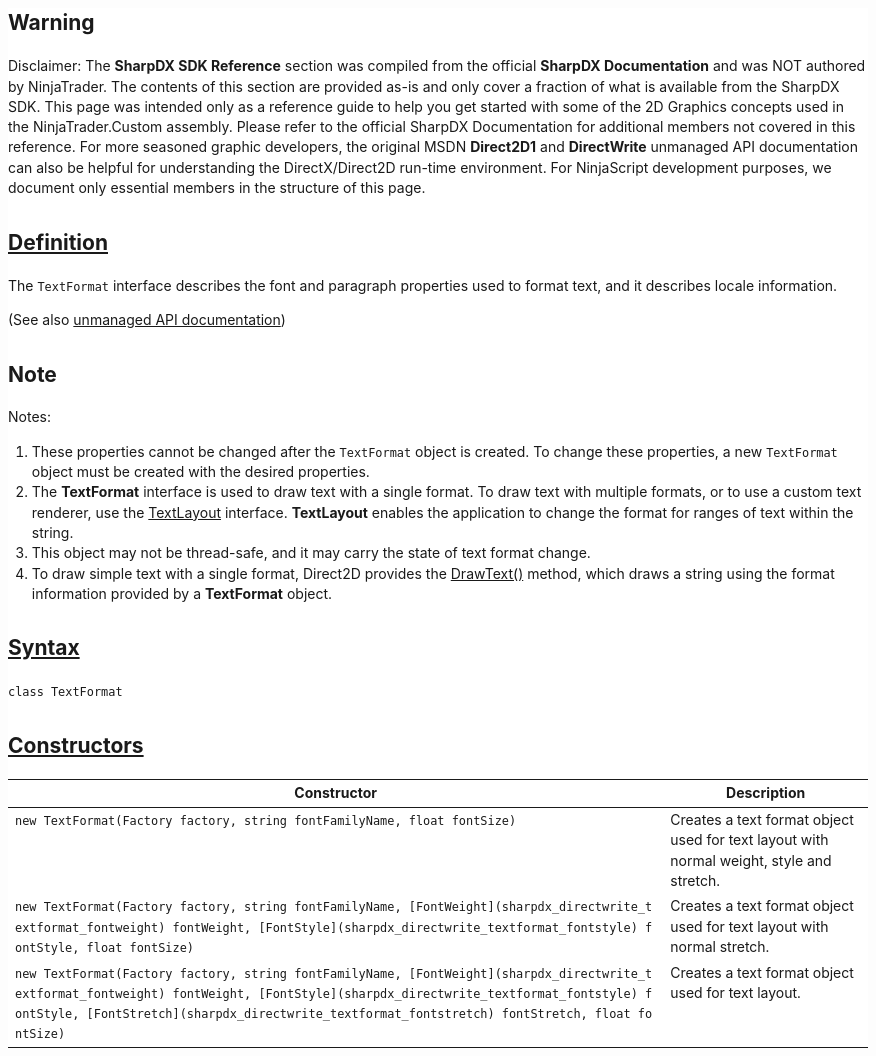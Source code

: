 ## Warning

Disclaimer: The **SharpDX SDK Reference** section was compiled from the official **SharpDX Documentation** and was NOT authored by NinjaTrader. The contents of this section are provided as-is and only cover a fraction of what is available from the SharpDX SDK. This page was intended only as a reference guide to help you get started with some of the 2D Graphics concepts used in the NinjaTrader.Custom assembly. Please refer to the official SharpDX Documentation for additional members not covered in this reference. For more seasoned graphic developers, the original MSDN **Direct2D1** and **DirectWrite** unmanaged API documentation can also be helpful for understanding the DirectX/Direct2D run-time environment. For NinjaScript development purposes, we document only essential members in the structure of this page.

## [Definition](https://developer.ninjatrader.com/docs/desktop/sharpdx_directwrite_textformat\#definition)

The `TextFormat` interface describes the font and paragraph properties used to format text, and it describes locale information.

(See also [unmanaged API documentation](https://msdn.microsoft.com/en-us/library/dd316628.aspx))

## Note

Notes:

1. These properties cannot be changed after the `TextFormat` object is created. To change these properties, a new `TextFormat` object must be created with the desired properties.
2. The **TextFormat** interface is used to draw text with a single format. To draw text with multiple formats, or to use a custom text renderer, use the [TextLayout](https://developer.ninjatrader.com/docs/desktop/sharpdx_directwrite_textlayout) interface. **TextLayout** enables the application to change the format for ranges of text within the string.
3. This object may not be thread-safe, and it may carry the state of text format change.
4. To draw simple text with a single format, Direct2D provides the [DrawText()](https://developer.ninjatrader.com/docs/desktop/sharpdx_direct2d1_rendertarget_drawtext) method, which draws a string using the format information provided by a **TextFormat** object.

## [Syntax](https://developer.ninjatrader.com/docs/desktop/sharpdx_directwrite_textformat\#syntax)

`class TextFormat`

## [Constructors](https://developer.ninjatrader.com/docs/desktop/sharpdx_directwrite_textformat\#constructors)

| Constructor | Description |
| --- | --- |
| `new TextFormat(Factory factory, string fontFamilyName, float fontSize)` | Creates a text format object used for text layout with normal weight, style and stretch. |
| `new TextFormat(Factory factory, string fontFamilyName, [FontWeight](sharpdx_directwrite_textformat_fontweight) fontWeight, [FontStyle](sharpdx_directwrite_textformat_fontstyle) fontStyle, float fontSize)` | Creates a text format object used for text layout with normal stretch. |
| `new TextFormat(Factory factory, string fontFamilyName, [FontWeight](sharpdx_directwrite_textformat_fontweight) fontWeight, [FontStyle](sharpdx_directwrite_textformat_fontstyle) fontStyle, [FontStretch](sharpdx_directwrite_textformat_fontstretch) fontStretch, float fontSize)` | Creates a text format object used for text layout. |

